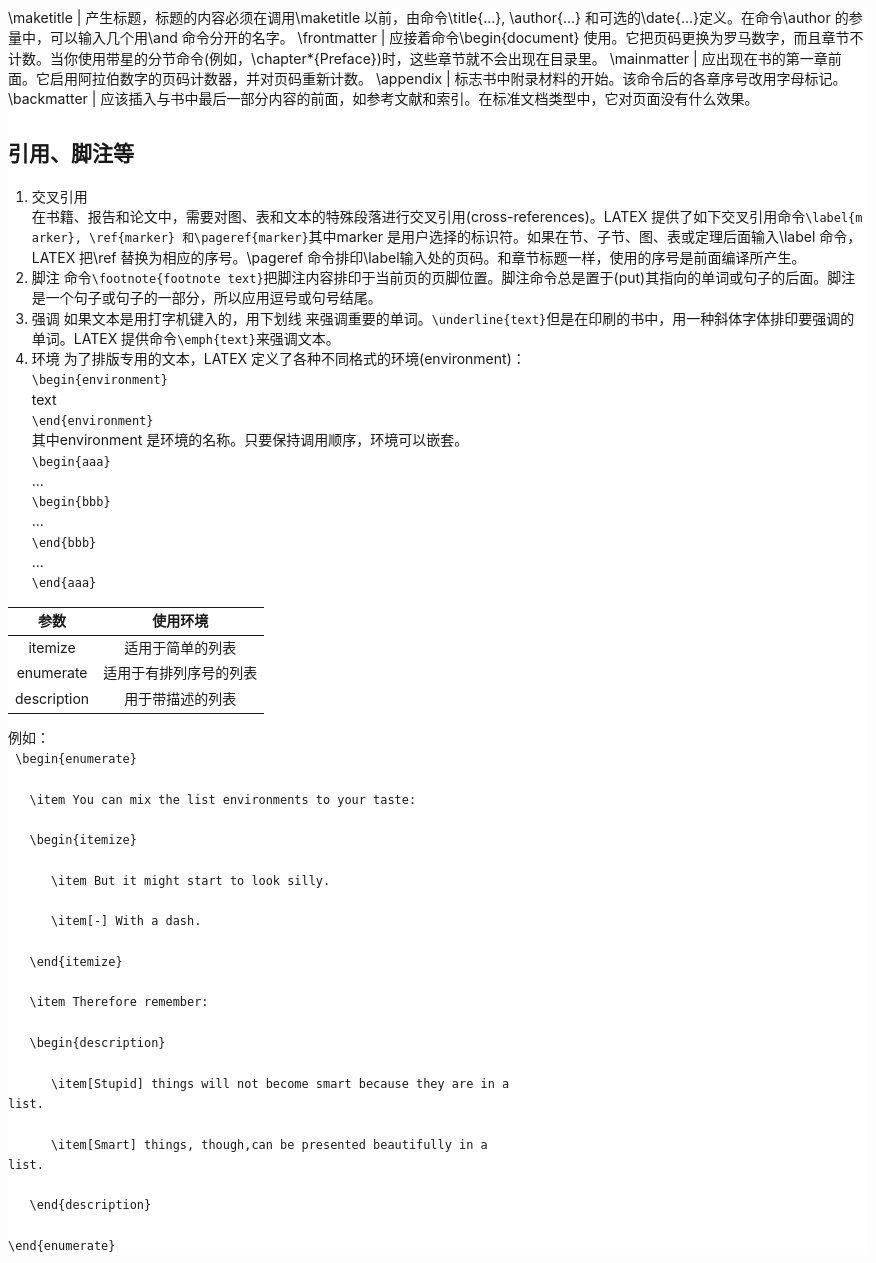\maketitle | 产生标题，标题的内容必须在调用\maketitle 以前，由命令\title{...}, \author{...} 和可选的\date{...}定义。在命令\author 的参量中，可以输入几个用\and 命令分开的名字。
\frontmatter | 应接着命令\begin{document} 使用。它把页码更换为罗马数字，而且章节不计数。当你使用带星的分节命令(例如，\chapter*{Preface})时，这些章节就不会出现在目录里。
\mainmatter  | 应出现在书的第一章前面。它启用阿拉伯数字的页码计数器，并对页码重新计数。
\appendix  | 标志书中附录材料的开始。该命令后的各章序号改用字母标记。
\backmatter | 应该插入与书中最后一部分内容的前面，如参考文献和索引。在标准文档类型中，它对页面没有什么效果。

##  引用、脚注等
1. 交叉引用  
在书籍、报告和论文中，需要对图、表和文本的特殊段落进行交叉引用(cross-references)。LATEX 提供了如下交叉引用命令`\label{marker}, \ref{marker} 和\pageref{marker}`其中marker 是用户选择的标识符。如果在节、子节、图、表或定理后面输入\label 命令，LATEX 把\ref 替换为相应的序号。\pageref 命令排印\label输入处的页码。和章节标题一样，使用的序号是前面编译所产生。
2. 脚注
命令`\footnote{footnote text}`把脚注内容排印于当前页的页脚位置。脚注命令总是置于(put)其指向的单词或句子的后面。脚注是一个句子或句子的一部分，所以应用逗号或句号结尾。
3. 强调
如果文本是用打字机键入的，用下划线 来强调重要的单词。`\underline{text}`但是在印刷的书中，用一种斜体字体排印要强调的单词。LATEX 提供命令`\emph{text}`来强调文本。
4. 环境
为了排版专用的文本，LATEX 定义了各种不同格式的环境(environment)：  
`\begin{environment}  `  
text   
`\end{environment}`  
其中environment 是环境的名称。只要保持调用顺序，环境可以嵌套。  
`\begin{aaa}`  
...  
`\begin{bbb}`  
...  
`\end{bbb}`  
...  
`\end{aaa}`  

| 参数 | 使用环境 |
| :-----: | :------: |
| itemize | 适用于简单的列表 |
| enumerate  | 适用于有排列序号的列表 |
| description | 用于带描述的列表 |
例如：  
<code>
\begin{enumerate}  
&emsp;&emsp; \item You can mix the list  environments to your taste:  
&emsp; &emsp;\begin{itemize}  
&emsp;&emsp; &emsp;&emsp;   \item But it might start to look silly.  
&emsp;&emsp;&emsp;&emsp;&emsp; \item[-] With a dash.  
&emsp;&emsp; \end{itemize}  
&emsp;&emsp; \item Therefore remember:  
&emsp;&emsp; \begin{description}  
&emsp;&emsp;&emsp;&emsp;&emsp; \item[Stupid] things will not become smart because they are in a list.  
&emsp;&emsp;&emsp;&emsp;&emsp; \item[Smart] things, though,can be presented beautifully in a list.  
&emsp;&emsp; \end{description}  
\end{enumerate}
</code>  
